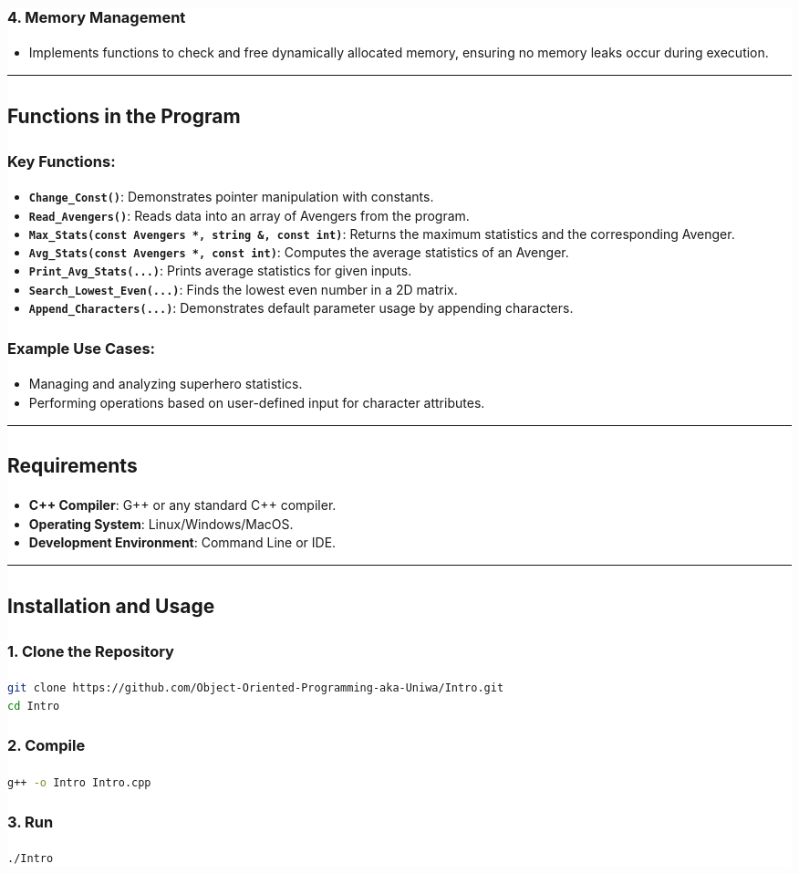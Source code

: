 ### 4. **Memory Management**
- Implements functions to check and free dynamically allocated memory, ensuring no memory leaks occur during execution.

---

## Functions in the Program

### Key Functions:
- **`Change_Const()`**: Demonstrates pointer manipulation with constants.
- **`Read_Avengers()`**: Reads data into an array of Avengers from the program.
- **`Max_Stats(const Avengers *, string &, const int)`**: Returns the maximum statistics and the corresponding Avenger.
- **`Avg_Stats(const Avengers *, const int)`**: Computes the average statistics of an Avenger.
- **`Print_Avg_Stats(...)`**: Prints average statistics for given inputs.
- **`Search_Lowest_Even(...)`**: Finds the lowest even number in a 2D matrix.
- **`Append_Characters(...)`**: Demonstrates default parameter usage by appending characters.

### Example Use Cases:
- Managing and analyzing superhero statistics.
- Performing operations based on user-defined input for character attributes.

---

## Requirements

- **C++ Compiler**: G++ or any standard C++ compiler.
- **Operating System**: Linux/Windows/MacOS.
- **Development Environment**: Command Line or IDE.

---


## Installation and Usage

### 1. Clone the Repository
```bash
git clone https://github.com/Object-Oriented-Programming-aka-Uniwa/Intro.git
cd Intro
```

### 2. Compile
```bash
g++ -o Intro Intro.cpp
```

### 3. Run
```bash
./Intro
```
